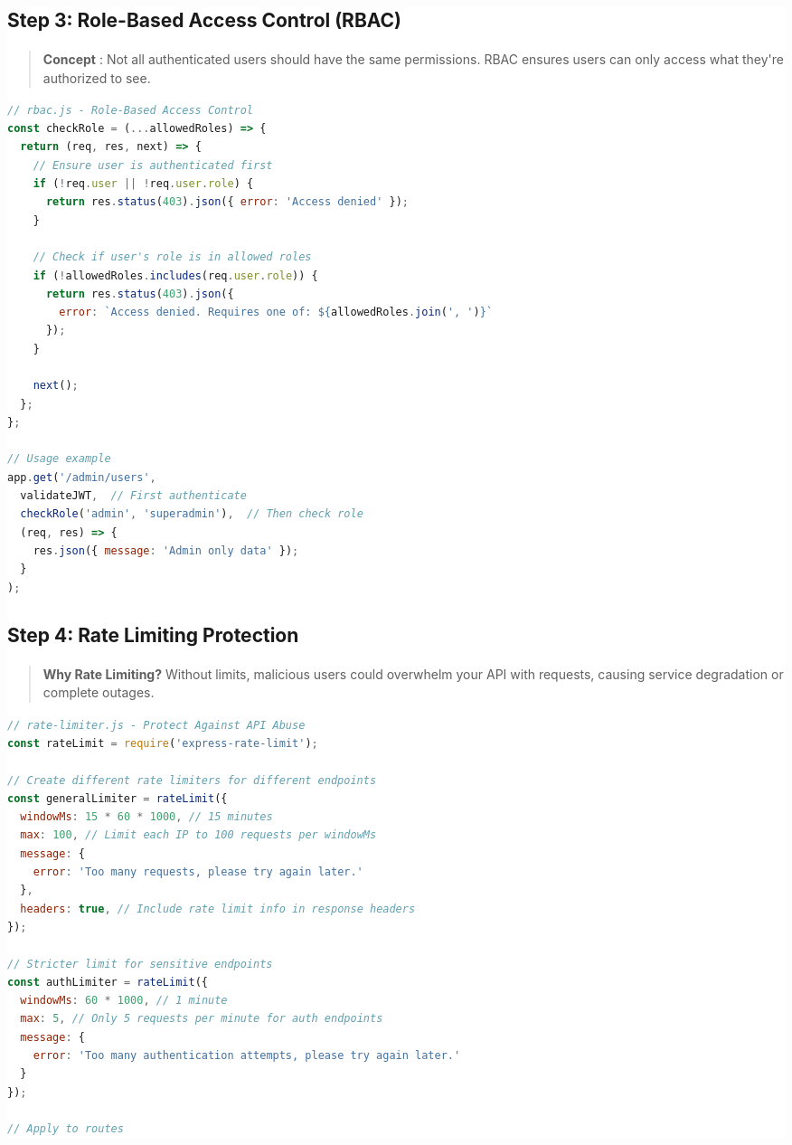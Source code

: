 ## Step 3: Role-Based Access Control (RBAC)

> **Concept** : Not all authenticated users should have the same permissions. RBAC ensures users can only access what they're authorized to see.

```javascript
// rbac.js - Role-Based Access Control
const checkRole = (...allowedRoles) => {
  return (req, res, next) => {
    // Ensure user is authenticated first
    if (!req.user || !req.user.role) {
      return res.status(403).json({ error: 'Access denied' });
    }
  
    // Check if user's role is in allowed roles
    if (!allowedRoles.includes(req.user.role)) {
      return res.status(403).json({ 
        error: `Access denied. Requires one of: ${allowedRoles.join(', ')}` 
      });
    }
  
    next();
  };
};

// Usage example
app.get('/admin/users', 
  validateJWT,  // First authenticate
  checkRole('admin', 'superadmin'),  // Then check role
  (req, res) => {
    res.json({ message: 'Admin only data' });
  }
);
```

## Step 4: Rate Limiting Protection

> **Why Rate Limiting?** Without limits, malicious users could overwhelm your API with requests, causing service degradation or complete outages.

```javascript
// rate-limiter.js - Protect Against API Abuse
const rateLimit = require('express-rate-limit');

// Create different rate limiters for different endpoints
const generalLimiter = rateLimit({
  windowMs: 15 * 60 * 1000, // 15 minutes
  max: 100, // Limit each IP to 100 requests per windowMs
  message: {
    error: 'Too many requests, please try again later.'
  },
  headers: true, // Include rate limit info in response headers
});

// Stricter limit for sensitive endpoints
const authLimiter = rateLimit({
  windowMs: 60 * 1000, // 1 minute
  max: 5, // Only 5 requests per minute for auth endpoints
  message: {
    error: 'Too many authentication attempts, please try again later.'
  }
});

// Apply to routes
```